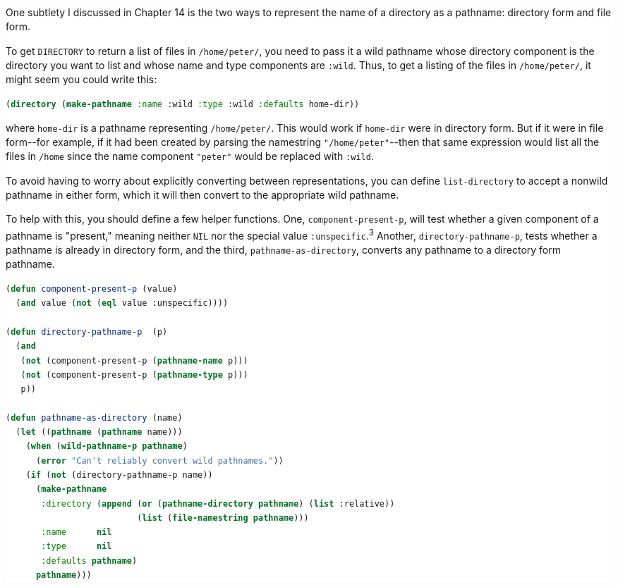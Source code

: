 

One subtlety I discussed in Chapter 14 is the two ways to represent
the name of a directory as a pathname: directory form and file form.



To get `DIRECTORY` to return a list of files in
`/home/peter/`, you need to pass it a wild pathname whose
directory component is the directory you want to list and whose name
and type components are `:wild`. Thus, to get a listing of the
files in `/home/peter/`, it might seem you could write this: 


```lisp
(directory (make-pathname :name :wild :type :wild :defaults home-dir))
```


where `home-dir` is a pathname representing `/home/peter/`.
This would work if `home-dir` were in directory form. But if it
were in file form--for example, if it had been created by parsing the
namestring `"/home/peter"`--then that same expression would list
all the files in `/home` since the name component `"peter"`
would be replaced with `:wild`.



To avoid having to worry about explicitly converting between
representations, you can define `list-directory` to accept a
nonwild pathname in either form, which it will then convert to the
appropriate wild pathname.



To help with this, you should define a few helper functions. One,
`component-present-p`, will test whether a given component of a
pathname is "present," meaning neither `NIL` nor the special value
`:unspecific`.<SUP>3</SUP> Another, `directory-pathname-p`,
tests whether a pathname is already in directory form, and the third,
`pathname-as-directory`, converts any pathname to a directory
form pathname. 


```lisp
(defun component-present-p (value)
  (and value (not (eql value :unspecific))))

(defun directory-pathname-p  (p)
  (and
   (not (component-present-p (pathname-name p)))
   (not (component-present-p (pathname-type p)))
   p))

(defun pathname-as-directory (name)
  (let ((pathname (pathname name)))
    (when (wild-pathname-p pathname)
      (error "Can't reliably convert wild pathnames."))
    (if (not (directory-pathname-p name))
      (make-pathname
       :directory (append (or (pathname-directory pathname) (list :relative))
                          (list (file-namestring pathname)))
       :name      nil
       :type      nil
       :defaults pathname)
      pathname)))
```
